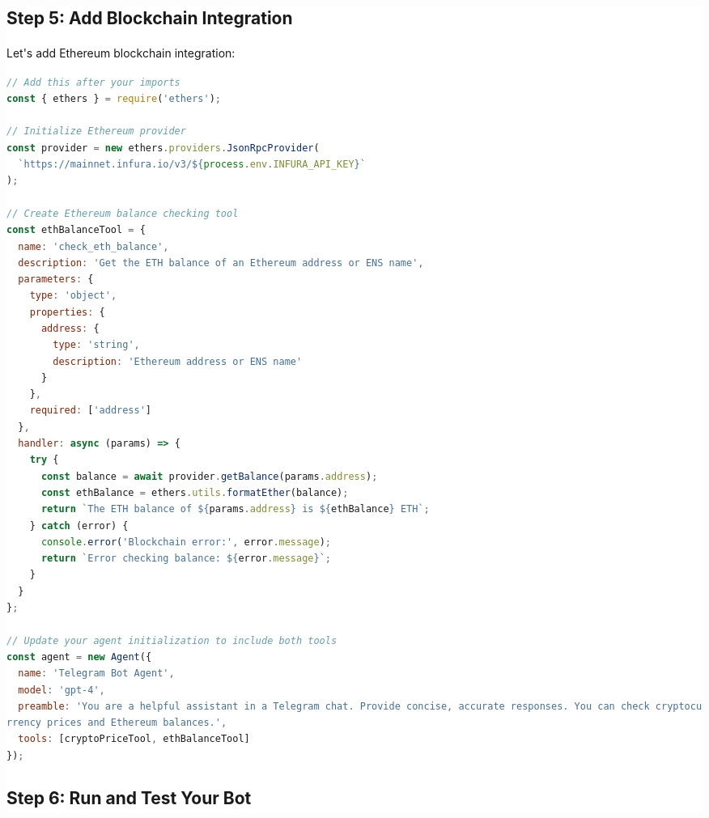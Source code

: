 ## Step 5: Add Blockchain Integration

Let's add Ethereum blockchain integration:

```javascript
// Add this after your imports
const { ethers } = require('ethers');

// Initialize Ethereum provider
const provider = new ethers.providers.JsonRpcProvider(
  `https://mainnet.infura.io/v3/${process.env.INFURA_API_KEY}`
);

// Create Ethereum balance checking tool
const ethBalanceTool = {
  name: 'check_eth_balance',
  description: 'Get the ETH balance of an Ethereum address or ENS name',
  parameters: {
    type: 'object',
    properties: {
      address: {
        type: 'string',
        description: 'Ethereum address or ENS name'
      }
    },
    required: ['address']
  },
  handler: async (params) => {
    try {
      const balance = await provider.getBalance(params.address);
      const ethBalance = ethers.utils.formatEther(balance);
      return `The ETH balance of ${params.address} is ${ethBalance} ETH`;
    } catch (error) {
      console.error('Blockchain error:', error.message);
      return `Error checking balance: ${error.message}`;
    }
  }
};

// Update your agent initialization to include both tools
const agent = new Agent({
  name: 'Telegram Bot Agent',
  model: 'gpt-4',
  preamble: 'You are a helpful assistant in a Telegram chat. Provide concise, accurate responses. You can check cryptocurrency prices and Ethereum balances.',
  tools: [cryptoPriceTool, ethBalanceTool]
});
```

## Step 6: Run and Test Your Bot
